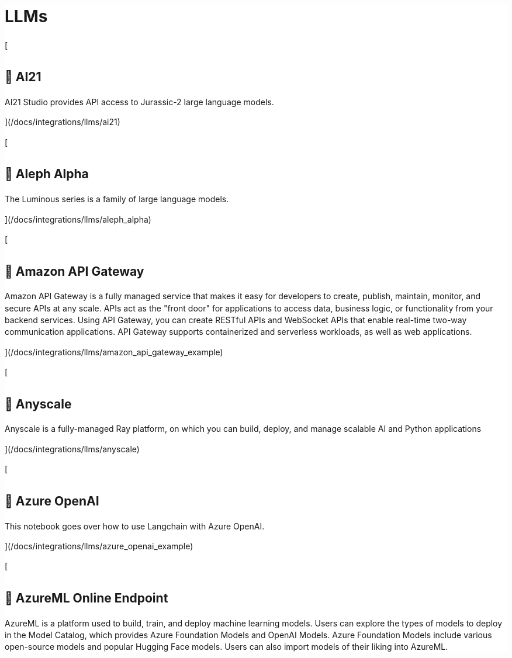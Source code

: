 LLMs
====

[

📄️ AI21
--------

AI21 Studio provides API access to Jurassic-2 large language models.

](/docs/integrations/llms/ai21)

[

📄️ Aleph Alpha
---------------

The Luminous series is a family of large language models.

](/docs/integrations/llms/aleph_alpha)

[

📄️ Amazon API Gateway
----------------------

Amazon API Gateway is a fully managed service that makes it easy for developers to create, publish, maintain, monitor, and secure APIs at any scale. APIs act as the "front door" for applications to access data, business logic, or functionality from your backend services. Using API Gateway, you can create RESTful APIs and WebSocket APIs that enable real-time two-way communication applications. API Gateway supports containerized and serverless workloads, as well as web applications.

](/docs/integrations/llms/amazon_api_gateway_example)

[

📄️ Anyscale
------------

Anyscale is a fully-managed Ray platform, on which you can build, deploy, and manage scalable AI and Python applications

](/docs/integrations/llms/anyscale)

[

📄️ Azure OpenAI
----------------

This notebook goes over how to use Langchain with Azure OpenAI.

](/docs/integrations/llms/azure_openai_example)

[

📄️ AzureML Online Endpoint
---------------------------

AzureML is a platform used to build, train, and deploy machine learning models. Users can explore the types of models to deploy in the Model Catalog, which provides Azure Foundation Models and OpenAI Models. Azure Foundation Models include various open-source models and popular Hugging Face models. Users can also import models of their liking into AzureML.

